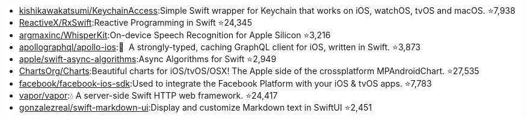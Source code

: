 * [kishikawakatsumi/KeychainAccess](https://github.com/kishikawakatsumi/KeychainAccess):Simple Swift wrapper for Keychain that works on iOS, watchOS, tvOS and macOS. ⭐7,938
* [ReactiveX/RxSwift](https://github.com/ReactiveX/RxSwift):Reactive Programming in Swift ⭐24,345
* [argmaxinc/WhisperKit](https://github.com/argmaxinc/WhisperKit):On-device Speech Recognition for Apple Silicon ⭐3,216
* [apollographql/apollo-ios](https://github.com/apollographql/apollo-ios):📱  A strongly-typed, caching GraphQL client for iOS, written in Swift. ⭐3,873
* [apple/swift-async-algorithms](https://github.com/apple/swift-async-algorithms):Async Algorithms for Swift ⭐2,949
* [ChartsOrg/Charts](https://github.com/ChartsOrg/Charts):Beautiful charts for iOS/tvOS/OSX! The Apple side of the crossplatform MPAndroidChart. ⭐27,535
* [facebook/facebook-ios-sdk](https://github.com/facebook/facebook-ios-sdk):Used to integrate the Facebook Platform with your iOS & tvOS apps. ⭐7,783
* [vapor/vapor](https://github.com/vapor/vapor):💧 A server-side Swift HTTP web framework. ⭐24,417
* [gonzalezreal/swift-markdown-ui](https://github.com/gonzalezreal/swift-markdown-ui):Display and customize Markdown text in SwiftUI ⭐2,451
